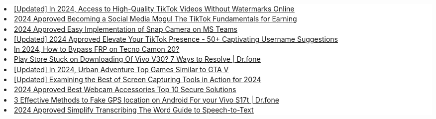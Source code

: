 <li><a href="https://tiktok-videos.techidaily.com/updated-in-2024-access-to-high-quality-tiktok-videos-without-watermarks-online/"><u>[Updated] In 2024, Access to High-Quality TikTok Videos Without Watermarks Online</u></a></li>
<li><a href="https://tiktok-videos.techidaily.com/2024-approved-becoming-a-social-media-mogul-the-tiktok-fundamentals-for-earning/"><u>2024 Approved  Becoming a Social Media Mogul  The TikTok Fundamentals for Earning</u></a></li>
<li><a href="https://snapchat-videos.techidaily.com/2024-approved-easy-implementation-of-snap-camera-on-ms-teams/"><u>2024 Approved  Easy Implementation of Snap Camera on MS Teams</u></a></li>
<li><a href="https://tiktok-video-recordings.techidaily.com/updated-2024-approved-elevate-your-tiktok-presence-50plus-captivating-username-suggestions/"><u>[Updated] 2024 Approved  Elevate Your TikTok Presence - 50+ Captivating Username Suggestions</u></a></li>
<li><a href="https://bypass-frp.techidaily.com/in-2024-how-to-bypass-frp-on-tecno-camon-20-by-drfone-android/"><u>In 2024, How to Bypass FRP on Tecno Camon 20?</u></a></li>
<li><a href="https://fix-guide.techidaily.com/play-store-stuck-on-downloading-of-vivo-v30-7-ways-to-resolve-drfone-by-drfone-fix-android-problems-fix-android-problems/"><u>Play Store Stuck on Downloading Of Vivo V30? 7 Ways to Resolve | Dr.fone</u></a></li>
<li><a href="https://screen-mirroring-recording.techidaily.com/updated-in-2024-urban-adventure-top-games-similar-to-gta-v/"><u>[Updated] In 2024, Urban Adventure  Top Games Similar to GTA V</u></a></li>
<li><a href="https://screen-sharing-recording.techidaily.com/updated-examining-the-best-of-screen-capturing-tools-in-action-for-2024/"><u>[Updated] Examining the Best of Screen Capturing Tools in Action for 2024</u></a></li>
<li><a href="https://desktop-recording.techidaily.com/2024-approved-best-webcam-accessories-top-10-secure-solutions/"><u>2024 Approved  Best Webcam Accessories  Top 10 Secure Solutions</u></a></li>
<li><a href="https://android-location.techidaily.com/3-effective-methods-to-fake-gps-location-on-android-for-your-vivo-s17t-drfone-by-drfone-virtual/"><u>3 Effective Methods to Fake GPS location on Android For your Vivo S17t | Dr.fone</u></a></li>
<li><a href="https://extra-approaches.techidaily.com/2024-approved-simplify-transcribing-the-word-guide-to-speech-to-text/"><u>2024 Approved  Simplify Transcribing  The Word Guide to Speech-to-Text</u></a></li>
</ul></div>

<ins class="adsbygoogle"
      style="display:block"
      data-ad-client="ca-pub-7571918770474297"
      data-ad-slot="8358498916"
      data-ad-format="auto"
      data-full-width-responsive="true"></ins>
